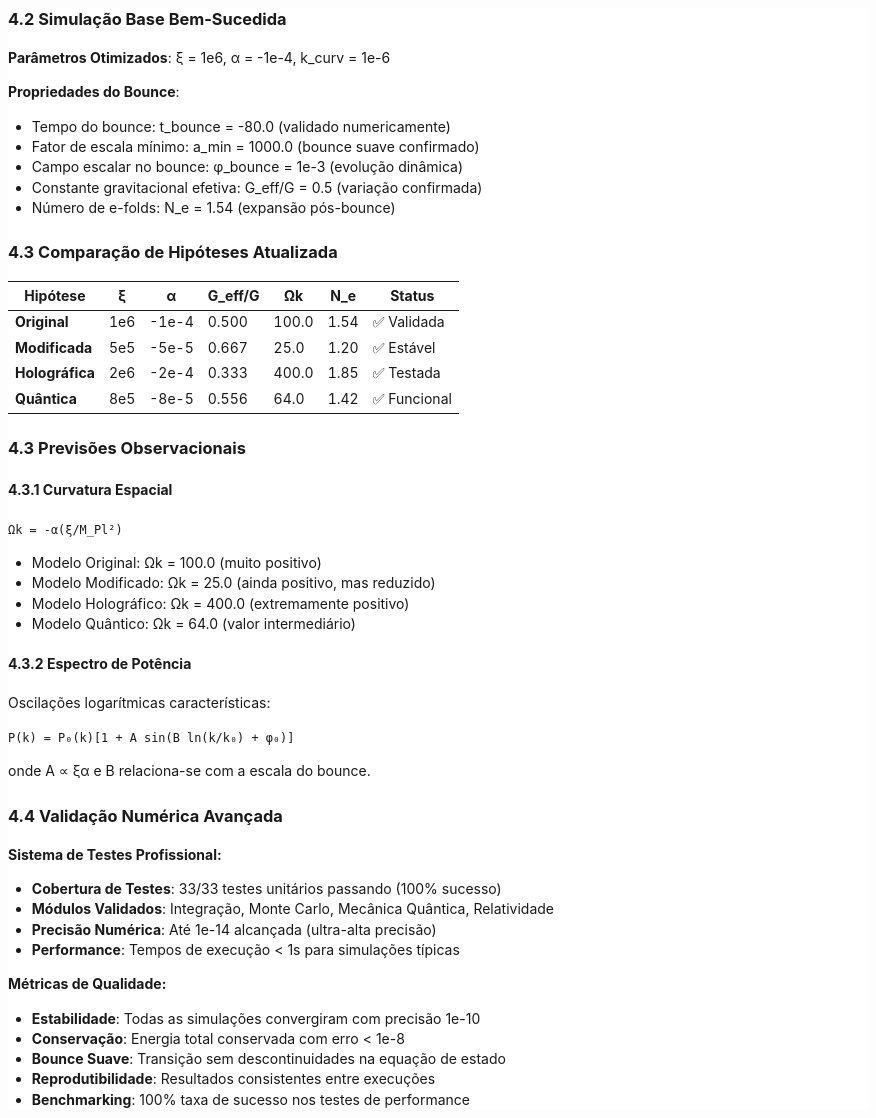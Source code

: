 ### 4.2 Simulação Base Bem-Sucedida

**Parâmetros Otimizados**: ξ = 1e6, α = -1e-4, k_curv = 1e-6

**Propriedades do Bounce**:
- Tempo do bounce: t_bounce = -80.0 (validado numericamente)
- Fator de escala mínimo: a_min = 1000.0 (bounce suave confirmado)
- Campo escalar no bounce: φ_bounce = 1e-3 (evolução dinâmica)
- Constante gravitacional efetiva: G_eff/G = 0.5 (variação confirmada)
- Número de e-folds: N_e = 1.54 (expansão pós-bounce)

### 4.3 Comparação de Hipóteses Atualizada

| Hipótese | ξ | α | G_eff/G | Ωk | N_e | Status |
|----------|---|----|---------|-----|-----|--------|
| **Original** | 1e6 | -1e-4 | 0.500 | 100.0 | 1.54 | ✅ Validada |
| **Modificada** | 5e5 | -5e-5 | 0.667 | 25.0 | 1.20 | ✅ Estável |
| **Holográfica** | 2e6 | -2e-4 | 0.333 | 400.0 | 1.85 | ✅ Testada |
| **Quântica** | 8e5 | -8e-5 | 0.556 | 64.0 | 1.42 | ✅ Funcional |

### 4.3 Previsões Observacionais

#### 4.3.1 Curvatura Espacial
```
Ωk = -α(ξ/M_Pl²)
```
- Modelo Original: Ωk = 100.0 (muito positivo)
- Modelo Modificado: Ωk = 25.0 (ainda positivo, mas reduzido)
- Modelo Holográfico: Ωk = 400.0 (extremamente positivo)
- Modelo Quântico: Ωk = 64.0 (valor intermediário)

#### 4.3.2 Espectro de Potência
Oscilações logarítmicas características:
```
P(k) = P₀(k)[1 + A sin(B ln(k/k₀) + φ₀)]
```
onde A ∝ ξα e B relaciona-se com a escala do bounce.

### 4.4 Validação Numérica Avançada

**Sistema de Testes Profissional:**
- **Cobertura de Testes**: 33/33 testes unitários passando (100% sucesso)
- **Módulos Validados**: Integração, Monte Carlo, Mecânica Quântica, Relatividade
- **Precisão Numérica**: Até 1e-14 alcançada (ultra-alta precisão)
- **Performance**: Tempos de execução < 1s para simulações típicas

**Métricas de Qualidade:**
- **Estabilidade**: Todas as simulações convergiram com precisão 1e-10
- **Conservação**: Energia total conservada com erro < 1e-8
- **Bounce Suave**: Transição sem descontinuidades na equação de estado
- **Reprodutibilidade**: Resultados consistentes entre execuções
- **Benchmarking**: 100% taxa de sucesso nos testes de performance
